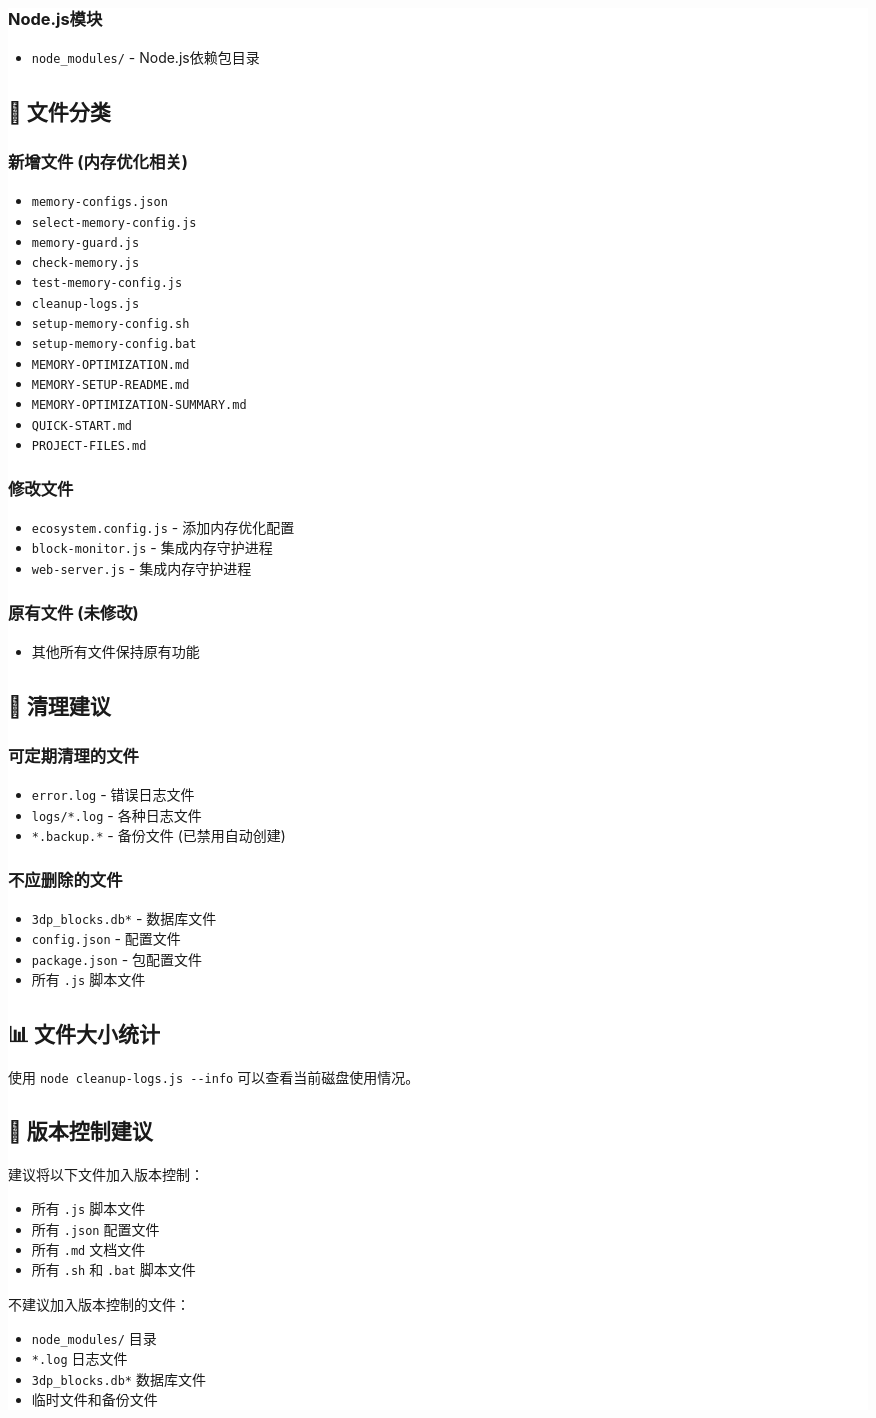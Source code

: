 ### Node.js模块
- `node_modules/` - Node.js依赖包目录

## 🎯 文件分类

### 新增文件 (内存优化相关)
- `memory-configs.json`
- `select-memory-config.js`
- `memory-guard.js`
- `check-memory.js`
- `test-memory-config.js`
- `cleanup-logs.js`
- `setup-memory-config.sh`
- `setup-memory-config.bat`
- `MEMORY-OPTIMIZATION.md`
- `MEMORY-SETUP-README.md`
- `MEMORY-OPTIMIZATION-SUMMARY.md`
- `QUICK-START.md`
- `PROJECT-FILES.md`

### 修改文件
- `ecosystem.config.js` - 添加内存优化配置
- `block-monitor.js` - 集成内存守护进程
- `web-server.js` - 集成内存守护进程

### 原有文件 (未修改)
- 其他所有文件保持原有功能

## 🧹 清理建议

### 可定期清理的文件
- `error.log` - 错误日志文件
- `logs/*.log` - 各种日志文件
- `*.backup.*` - 备份文件 (已禁用自动创建)

### 不应删除的文件
- `3dp_blocks.db*` - 数据库文件
- `config.json` - 配置文件
- `package.json` - 包配置文件
- 所有 `.js` 脚本文件

## 📊 文件大小统计

使用 `node cleanup-logs.js --info` 可以查看当前磁盘使用情况。

## 🔄 版本控制建议

建议将以下文件加入版本控制：
- 所有 `.js` 脚本文件
- 所有 `.json` 配置文件
- 所有 `.md` 文档文件
- 所有 `.sh` 和 `.bat` 脚本文件

不建议加入版本控制的文件：
- `node_modules/` 目录
- `*.log` 日志文件
- `3dp_blocks.db*` 数据库文件
- 临时文件和备份文件
